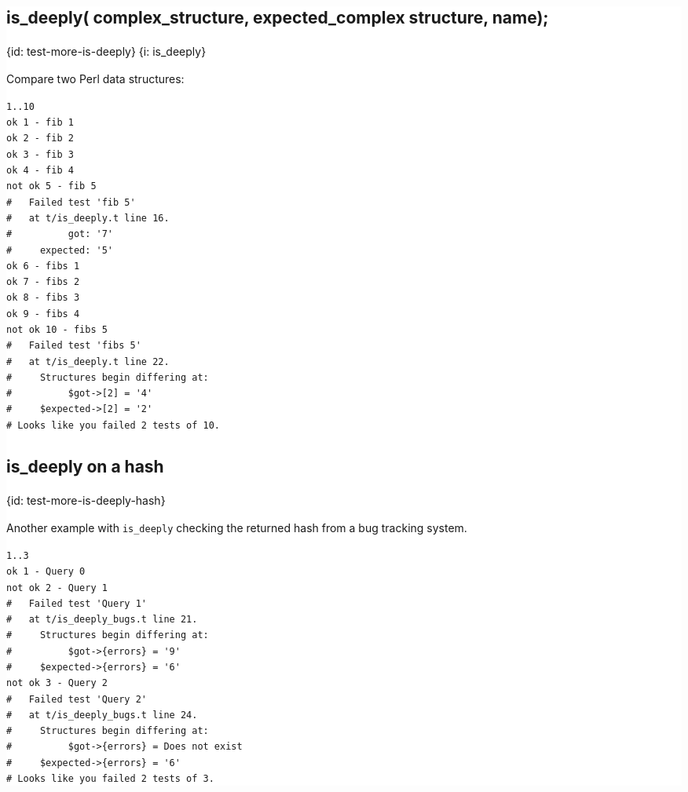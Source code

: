 
## is_deeply(  complex_structure,   expected_complex structure,   name);
{id: test-more-is-deeply}
{i: is_deeply}


Compare two Perl data structures:


![](examples/test-perl/t/is_deeply.t)

```
1..10
ok 1 - fib 1
ok 2 - fib 2
ok 3 - fib 3
ok 4 - fib 4
not ok 5 - fib 5
#   Failed test 'fib 5'
#   at t/is_deeply.t line 16.
#          got: '7'
#     expected: '5'
ok 6 - fibs 1
ok 7 - fibs 2
ok 8 - fibs 3
ok 9 - fibs 4
not ok 10 - fibs 5
#   Failed test 'fibs 5'
#   at t/is_deeply.t line 22.
#     Structures begin differing at:
#          $got->[2] = '4'
#     $expected->[2] = '2'
# Looks like you failed 2 tests of 10.
```


## is_deeply on a hash
{id: test-more-is-deeply-hash}


Another example with `is_deeply`
checking the returned hash from a bug tracking system.


![](examples/test-perl/t/is_deeply_bugs.t)

```
1..3
ok 1 - Query 0
not ok 2 - Query 1
#   Failed test 'Query 1'
#   at t/is_deeply_bugs.t line 21.
#     Structures begin differing at:
#          $got->{errors} = '9'
#     $expected->{errors} = '6'
not ok 3 - Query 2
#   Failed test 'Query 2'
#   at t/is_deeply_bugs.t line 24.
#     Structures begin differing at:
#          $got->{errors} = Does not exist
#     $expected->{errors} = '6'
# Looks like you failed 2 tests of 3.
```
